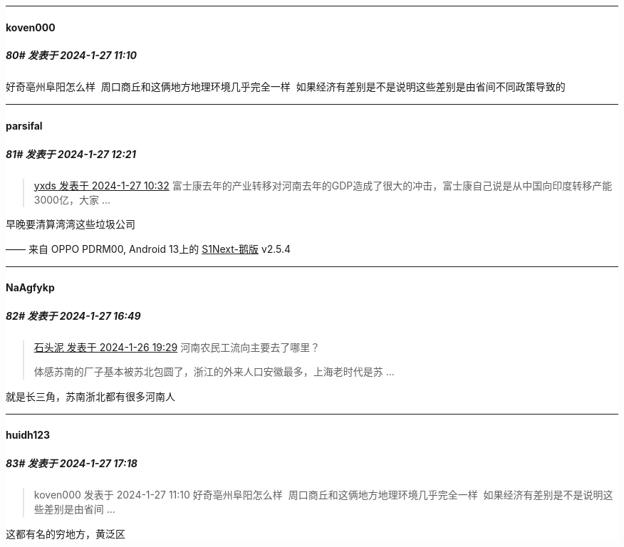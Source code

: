 
*****

####  koven000  
##### 80#       发表于 2024-1-27 11:10

好奇亳州阜阳怎么样  周口商丘和这俩地方地理环境几乎完全一样  如果经济有差别是不是说明这些差别是由省间不同政策导致的


*****

####  parsifal  
##### 81#       发表于 2024-1-27 12:21

<blockquote><a href="httphttps://bbs.saraba1st.com/2b/forum.php?mod=redirect&amp;goto=findpost&amp;pid=63792455&amp;ptid=2169349" target="_blank">yxds 发表于 2024-1-27 10:32</a>
富士康去年的产业转移对河南去年的GDP造成了很大的冲击，富士康自己说是从中国向印度转移产能3000亿，大家 ...</blockquote>
早晚要清算湾湾这些垃圾公司

—— 来自 OPPO PDRM00, Android 13上的 [S1Next-鹅版](https://github.com/ykrank/S1-Next/releases) v2.5.4


*****

####  NaAgfykp  
##### 82#       发表于 2024-1-27 16:49

<blockquote><a href="httphttps://bbs.saraba1st.com/2b/forum.php?mod=redirect&amp;goto=findpost&amp;pid=63787382&amp;ptid=2169349" target="_blank">石头泥 发表于 2024-1-26 19:29</a>
河南农民工流向主要去了哪里？

体感苏南的厂子基本被苏北包圆了，浙江的外来人口安徽最多，上海老时代是苏 ...</blockquote>
就是长三角，苏南浙北都有很多河南人


*****

####  huidh123  
##### 83#       发表于 2024-1-27 17:18

<blockquote>koven000 发表于 2024-1-27 11:10
好奇亳州阜阳怎么样  周口商丘和这俩地方地理环境几乎完全一样  如果经济有差别是不是说明这些差别是由省间 ...</blockquote>
这都有名的穷地方，黄泛区

